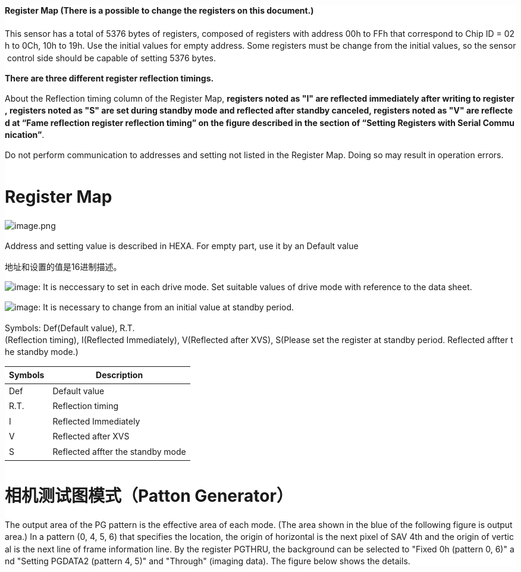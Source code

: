 #### Register Map (There is a possible to change the registers on this document.) 

This sensor has a total of 5376 bytes of registers, composed of registers with address 00h to FFh that correspond to Chip ID = 02h to 0Ch, 10h to 19h. Use the initial values for empty address. Some registers must be change from the initial values, so the sensor control side should be capable of setting 5376 bytes.

**There are three different register reflection timings.**

About the Reflection timing column of the Register Map, **registers noted as "I" are reflected immediately after writing to register, registers noted as "S" are set during standby mode and reflected after standby canceled, registers noted as "V" are reflected at “Fame reflection register reflection timing” on the figure described in the section of “Setting Registers with Serial Communication”**.

Do not perform communication to addresses and setting not listed in the Register Map. Doing so may result in operation errors.

# Register Map 

![image.png](https://alidocs.oss-cn-zhangjiakou.aliyuncs.com/res/eYVOLXa7LrZwOpz2/img/cbc6fc40-e4ea-4aec-81ef-9185195876eb.png)

Address and setting value is described in HEXA. For empty part, use it by an Default value

地址和设置的值是16进制描述。

![image](https://alidocs.oss-cn-zhangjiakou.aliyuncs.com/res/eYVOLXa7LrZwOpz2/img/3705f429-a53a-41a3-8984-9c4bf538c263.png): It is neccessary to set in each drive mode. Set suitable values of drive mode with reference to the data sheet.

![image](https://alidocs.oss-cn-zhangjiakou.aliyuncs.com/res/eYVOLXa7LrZwOpz2/img/59923fea-35f8-4e3e-8ada-ccae9708644c.png): It is necessary to change from an initial value at standby period. 

Symbols: Def(Default value), R.T.(Reflection timing), I(Reflected Immediately), V(Reflected after XVS), S(Please set the register at standby period. Reflected affter the standby mode.)

|  **Symbols**  |  **Description**  |
| --- | --- |
|  Def  |  Default value  |
|  R.T.  |  Reflection timing  |
|  I  |  Reflected Immediately  |
|  V  |  Reflected after XVS  |
|  S  |  Reflected affter the standby mode  |

# 相机测试图模式（Patton Generator）

The output area of the PG pattern is the effective area of each mode. (The area shown in the blue of the following figure is output area.) In a pattern (0, 4, 5, 6) that specifies the location, the origin of horizontal is the next pixel of SAV 4th and the origin of vertical is the next line of frame information line. By the register PGTHRU, the background can be selected to "Fixed 0h (pattern 0, 6)" and "Setting PGDATA2 (pattern 4, 5)" and "Through" (imaging data). The figure below shows the details. 
